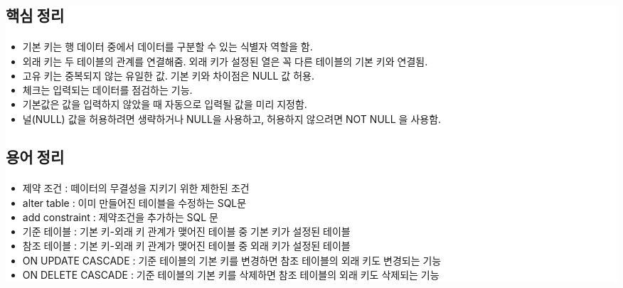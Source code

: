 ## 핵심 정리
- 기본 키는 행 데이터 중에서 데이터를 구분할 수 있는 식별자 역할을 함.
- 외래 키는 두 테이블의 관계를 연결해줌. 외래 키가 설정된 열은 꼭 다른 테이블의 기본 키와 연결됨.
- 고유 키는 중복되지 않는 유일한 값. 기본 키와 차이점은 NULL 값 허용.
- 체크는 입력되는 데이터를 점검하는 기능.
- 기본값은 값을 입력하지 않았을 때 자동으로 입력될 값을 미리 지정함.
- 널(NULL) 값을 허용하려면 생략하거나 NULL을 사용하고, 허용하지 않으려면 NOT NULL 을 사용함.

## 용어 정리
- 제약 조건 : 떼이터의 무결성을 지키기 위한 제한된 조건
- alter table : 이미 만들어진 테이블을 수정하는 SQL문
- add constraint : 제약조건을 추가하는 SQL 문
- 기준 테이블 : 기본 키-외래 키 관계가 맺어진 테이블 중 기본 키가 설정된 테이블
- 참조 테이블 : 기본 키-외래 키 관계가 맺어진 테이블 중 외래 키가 설정된 테이블
- ON UPDATE CASCADE : 기준 테이블의 기본 키를 변경하면 참조 테이블의 외래 키도 변경되는 기능
- ON DELETE CASCADE : 기준 테이블의 기본 키를 삭제하면 참조 테이블의 외래 키도 삭제되는 기능
